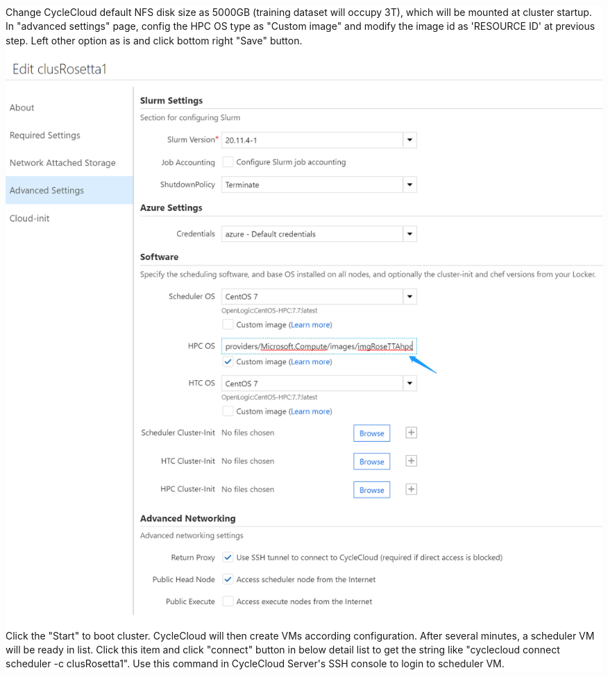 Change CycleCloud default NFS disk size as 5000GB (training dataset will occupy 3T), which will be mounted at cluster startup. In "advanced settings" page, config the HPC OS type as "Custom image" and modify the image id as 'RESOURCE ID' at previous step. Left other option as is and click bottom right "Save" button.

![image](https://github.com/Iwillsky/microHack-RosettaOnAzure/blob/main/images/step_clusteradv.png)

Click the "Start" to boot cluster. CycleCloud will then create VMs according configuration. After several minutes, a scheduler VM will be ready in list. Click this item and click "connect" button in below detail list to get the string like "cyclecloud connect scheduler -c clusRosetta1". Use this command in CycleCloud Server's SSH console to login to scheduler VM. 

